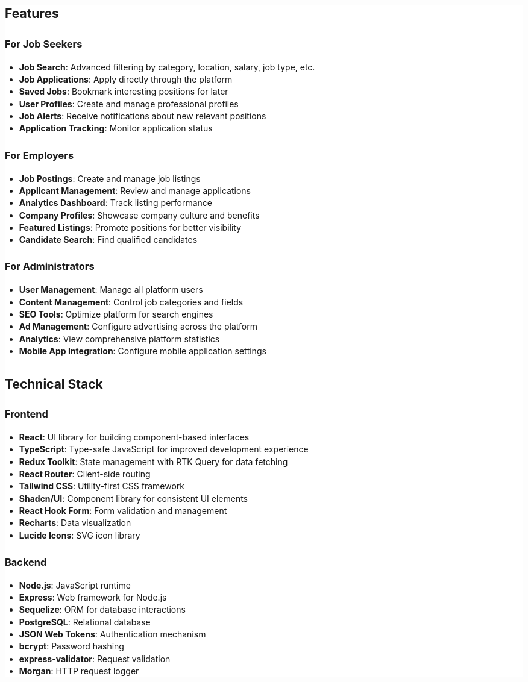 ## Features

### For Job Seekers

- **Job Search**: Advanced filtering by category, location, salary, job type, etc.
- **Job Applications**: Apply directly through the platform
- **Saved Jobs**: Bookmark interesting positions for later
- **User Profiles**: Create and manage professional profiles
- **Job Alerts**: Receive notifications about new relevant positions
- **Application Tracking**: Monitor application status

### For Employers

- **Job Postings**: Create and manage job listings
- **Applicant Management**: Review and manage applications
- **Analytics Dashboard**: Track listing performance
- **Company Profiles**: Showcase company culture and benefits
- **Featured Listings**: Promote positions for better visibility
- **Candidate Search**: Find qualified candidates

### For Administrators

- **User Management**: Manage all platform users
- **Content Management**: Control job categories and fields
- **SEO Tools**: Optimize platform for search engines
- **Ad Management**: Configure advertising across the platform
- **Analytics**: View comprehensive platform statistics
- **Mobile App Integration**: Configure mobile application settings

## Technical Stack

### Frontend

- **React**: UI library for building component-based interfaces
- **TypeScript**: Type-safe JavaScript for improved development experience
- **Redux Toolkit**: State management with RTK Query for data fetching
- **React Router**: Client-side routing
- **Tailwind CSS**: Utility-first CSS framework
- **Shadcn/UI**: Component library for consistent UI elements
- **React Hook Form**: Form validation and management
- **Recharts**: Data visualization
- **Lucide Icons**: SVG icon library

### Backend

- **Node.js**: JavaScript runtime
- **Express**: Web framework for Node.js
- **Sequelize**: ORM for database interactions
- **PostgreSQL**: Relational database
- **JSON Web Tokens**: Authentication mechanism
- **bcrypt**: Password hashing
- **express-validator**: Request validation
- **Morgan**: HTTP request logger

